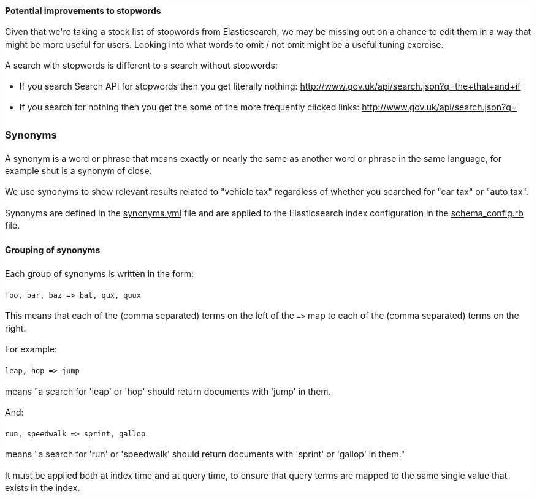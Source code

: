 **Potential improvements to stopwords**

Given that we're taking a stock list of stopwords from Elasticsearch,
we may be missing out on a chance to edit them in a way that might be
more useful for users. Looking into what words to omit / not omit might
be a useful tuning exercise.

A search with stopwords is different to a search without stopwords:

- If you search Search API for stopwords then you get literally
  nothing: http://www.gov.uk/api/search.json?q=the+that+and+if

- If you search for nothing then you get the some of the more
  frequently clicked links: http://www.gov.uk/api/search.json?q=

### Synonyms

A synonym is a word or phrase that means exactly or nearly the same as
another word or phrase in the same language, for example shut is a
synonym of close.

We use synonyms to show relevant results related to "vehicle tax" regardless
of whether you searched for "car tax" or "auto tax".

Synonyms are defined in the [synonyms.yml][] file and are applied to
the Elasticsearch index configuration in the [schema_config.rb][]
file.

#### Grouping of synonyms

Each group of synonyms is written in the form:

```
foo, bar, baz => bat, qux, quux
```

This means that each of the (comma separated) terms on the left of the
`=>` map to each of the (comma separated) terms on the right.

For example:

```
leap, hop => jump
```

means "a search for 'leap' or 'hop' should return documents with
'jump' in them.

And:

```
run, speedwalk => sprint, gallop
```

means "a search for 'run' or 'speedwalk' should return documents with
'sprint' or 'gallop' in them."

It must be applied both at index time and at query time, to ensure that query
terms are mapped to the same single value that exists in the index.


[03c4bfa]: https://github.com/alphagov/search-api/commit/03c4bfa0a1a816a57d38b71ac5cb22c3a107c275
[0fe6e52]: https://github.com/alphagov/search-api/commit/0fe6e526c78e8b115371855a91d4b39ccb22098a
[6cbd84f]: https://github.com/alphagov/search-api/commit/6cbd84f36ff70ce1be6a368e807c72ba09c74f23
[6ece793]: https://github.com/alphagov/search-api/commit/6ece793190932fee31be5437c4c56773dc358ff6
[806a68c]: https://github.com/alphagov/search-api/commit/806a68cb11f926c328bf360171c754ed6fca06ac
[best_bets.rb]: https://github.com/alphagov/search-api/blob/master/lib/search/query_components/best_bets.rb
[booster.rb]: https://github.com/alphagov/search-api/blob/master/lib/search/query_components/booster.rb
[boosting.yml]: https://github.com/alphagov/search-api/blob/master/config/query/boosting.yml
[core_query.rb]: https://github.com/alphagov/search-api/blob/master/lib/search/query_components/core_query.rb
[elasticsearch_schema.yml]: https://github.com/alphagov/search-api/blob/master/config/schema/elasticsearch_schema.yml
[popularity.rb]: https://github.com/alphagov/search-api/blob/master/lib/search/query_components/popularity.rb
[schema_config.rb]: https://github.com/alphagov/search-api/blob/master/lib/schema/schema_config.rb
[stems.yml]: https://github.com/alphagov/search-api/blob/master/config/schema/stems.yml
[synonyms.yml]: https://github.com/alphagov/search-api/blob/master/config/schema/synonyms.yml
[BM25]: https://www.elastic.co/guide/en/elasticsearch/reference/current/index-modules-similarity.html#bm25
[Porter2 stemming algorithm]: http://snowball.tartarus.org/algorithms/english/stemmer.html
[Search Admin]: https://github.com/alphagov/search-admin
[analyzer]: https://www.elastic.co/guide/en/elasticsearch/reference/current/analyzer.html
[explain-example]: https://www.gov.uk/api/search.json?debug=explain&q=harry%20potter
[explain]: https://www.elastic.co/guide/en/elasticsearch/reference/current/search-explain.html
[phrase queries]: https://www.elastic.co/guide/en/elasticsearch/reference/current/query-dsl-match-query-phrase.html
[relevancy]: https://www.elastic.co/guide/en/elasticsearch/guide/master/relevance-conclusion.html
[scoring]: https://www.elastic.co/guide/en/elasticsearch/guide/master/scoring-theory.html
[search-analytics]: https://github.com/alphagov/search-analytics
[shingles]: https://www.elastic.co/blog/searching-with-shingles
[slop]: https://www.elastic.co/guide/en/elasticsearch/guide/current/slop.html
[stop token filter]: https://www.elastic.co/guide/en/elasticsearch/reference/current/analysis-stop-tokenfilter.html
[synonyms-blog]: https://opensourceconnections.com/blog/2016/12/02/solr-elasticsearch-synonyms-better-patterns-keyphrases/
[this curve]: http://www.wolframalpha.com/share/clip?f=d41d8cd98f00b204e9800998ecf8427e5qr62u0si
[keepwords]: https://www.elastic.co/guide/en/elasticsearch/reference/current/analysis-keep-words-tokenfilter.html
[datastudio report]: https://datastudio.google.com/u/0/reporting/1-QjJDH5YkBWhF9qb-WEOuGuGIgNJExds/page/Zaus
[GA dashboard]: https://analytics.google.com/analytics/web/#/report/conversions-ecommerce-product-list-performance/a26179049w50705554p53872948/_u.date00=20191016&_u.date01=20191023&explorer-table.plotKeys=%5B%5D&explorer-table.rowCount=50&explorer-table.secSegmentId=analytics.customDimension71&explorer-table.advFilter=%5B%5B0,"analytics.productListPosition","RE","%5E%5B0-9%5D%7B1,1%7D$",0%5D,%5B0,"analytics.customDimension71","EQ","utr",0%5D%5D&_r.drilldown=analytics.productListName:Search&explorer-table-dataTable.sortColumnName=analytics.productListCTR&explorer-table-dataTable.sortDescending=true&explorer-segmentExplorer.segmentId=analytics.productListPosition/